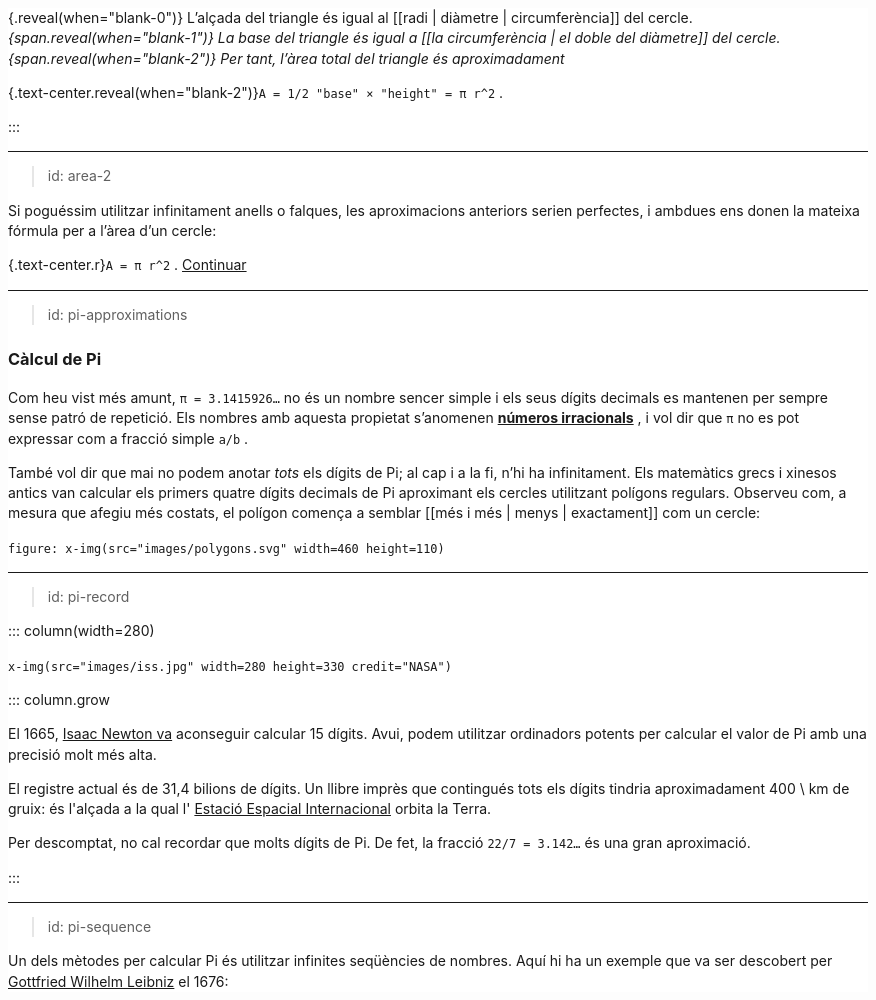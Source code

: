 {.reveal(when="blank-0")} L’alçada del triangle és igual al [[radi | diàmetre | circumferència]] del cercle. _{span.reveal(when="blank-1")} La base del triangle és igual a [[la circumferència | el doble del diàmetre]] del cercle._ _{span.reveal(when="blank-2")} Per tant, l’àrea total del triangle és aproximadament_ 

{.text-center.reveal(when="blank-2")}`A = 1/2 "base" × "height" = π r^2` . 

:::

---
> id: area-2

Si poguéssim utilitzar infinitament anells o falques, les aproximacions anteriors serien perfectes, i ambdues ens donen la mateixa fórmula per a l’àrea d’un cercle: 

{.text-center.r}`A = π r^2` . [Continuar](btn:next) 

---
> id: pi-approximations

### Càlcul de Pi 

Com heu vist més amunt, `π = 3.1415926…` no és un nombre sencer simple i els seus dígits decimals es mantenen per sempre sense patró de repetició. Els nombres amb aquesta propietat s’anomenen [__números irracionals__](gloss:irrational-numbers) , i vol dir que `π` no es pot expressar com a fracció simple `a/b` . 

També vol dir que mai no podem anotar _tots_ els dígits de Pi; al cap i a la fi, n’hi ha infinitament. Els matemàtics grecs i xinesos antics van calcular els primers quatre dígits decimals de Pi aproximant els cercles utilitzant polígons regulars. Observeu com, a mesura que afegiu més costats, el polígon comença a semblar [[més i més | menys | exactament]] com un cercle: 

    figure: x-img(src="images/polygons.svg" width=460 height=110)

---
> id: pi-record

::: column(width=280)

    x-img(src="images/iss.jpg" width=280 height=330 credit="NASA")

::: column.grow

El 1665, [Isaac Newton va](bio:newton) aconseguir calcular 15 dígits. Avui, podem utilitzar ordinadors potents per calcular el valor de Pi amb una precisió molt més alta. 

El registre actual és de 31,4 bilions de dígits. Un llibre imprès que contingués tots els dígits tindria aproximadament 400 \ km de gruix: és l'alçada a la qual l' [Estació Espacial Internacional](gloss:iss) orbita la Terra. 

Per descomptat, no cal recordar que molts dígits de Pi. De fet, la fracció `22/7 = 3.142…` és una gran aproximació. 

:::

---
> id: pi-sequence

Un dels mètodes per calcular Pi és utilitzar infinites seqüències de nombres. Aquí hi ha un exemple que va ser descobert per [Gottfried Wilhelm Leibniz](bio:leibniz) el 1676: 
